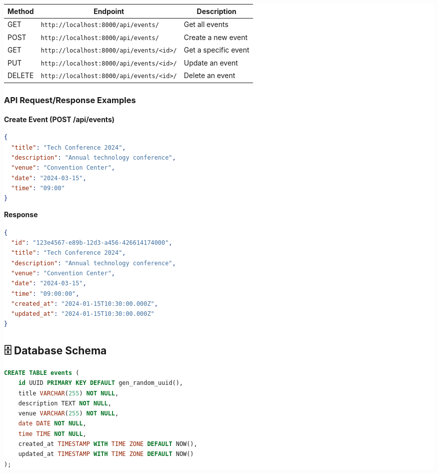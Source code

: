 | Method | Endpoint | Description |
|--------|----------|-------------|
| GET | `http://localhost:8000/api/events/` | Get all events |
| POST | `http://localhost:8000/api/events/` | Create a new event |
| GET | `http://localhost:8000/api/events/<id>/` | Get a specific event |
| PUT | `http://localhost:8000/api/events/<id>/` | Update an event |
| DELETE | `http://localhost:8000/api/events/<id>/` | Delete an event |

### API Request/Response Examples

**Create Event (POST /api/events)**
```json
{
  "title": "Tech Conference 2024",
  "description": "Annual technology conference",
  "venue": "Convention Center",
  "date": "2024-03-15",
  "time": "09:00"
}
```

**Response**
```json
{
  "id": "123e4567-e89b-12d3-a456-426614174000",
  "title": "Tech Conference 2024",
  "description": "Annual technology conference",
  "venue": "Convention Center",
  "date": "2024-03-15",
  "time": "09:00:00",
  "created_at": "2024-01-15T10:30:00.000Z",
  "updated_at": "2024-01-15T10:30:00.000Z"
}
```

## 🗄️ Database Schema

```sql
CREATE TABLE events (
    id UUID PRIMARY KEY DEFAULT gen_random_uuid(),
    title VARCHAR(255) NOT NULL,
    description TEXT NOT NULL,
    venue VARCHAR(255) NOT NULL,
    date DATE NOT NULL,
    time TIME NOT NULL,
    created_at TIMESTAMP WITH TIME ZONE DEFAULT NOW(),
    updated_at TIMESTAMP WITH TIME ZONE DEFAULT NOW()
);
```
